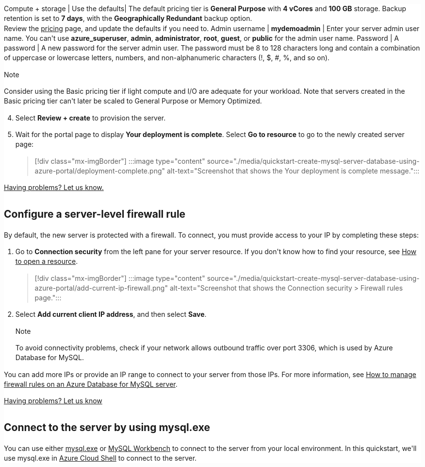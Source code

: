    Compute + storage | Use the defaults| The default pricing tier is **General Purpose** with **4 vCores** and **100 GB** storage. Backup retention is set to **7 days**, with the **Geographically Redundant** backup option.<br/>Review the [pricing](https://azure.microsoft.com/pricing/details/mysql/) page, and update the defaults if you need to.
   Admin username | **mydemoadmin** | Enter your server admin user name. You can't use **azure_superuser**, **admin**, **administrator**, **root**, **guest**, or **public** for the admin user name.
   Password | A password | A new password for the server admin user. The password must be 8 to 128 characters long and contain a combination of uppercase or lowercase letters, numbers, and non-alphanumeric characters (!, $, #, %, and so on).
  

   > [!NOTE]
   > Consider using the Basic pricing tier if light compute and I/O are adequate for your workload. Note that servers created in the Basic pricing tier can't later be scaled to General Purpose or Memory Optimized.

4. Select **Review + create** to provision the server.

5. Wait for the portal page to display **Your deployment is complete**. Select **Go to resource** to go to the newly created server page:

   > [!div class="mx-imgBorder"]
   > :::image type="content" source="./media/quickstart-create-mysql-server-database-using-azure-portal/deployment-complete.png" alt-text="Screenshot that shows the Your deployment is complete message.":::

[Having problems? Let us know.](https://aka.ms/mysql-doc-feedback)

## Configure a server-level firewall rule

By default, the new server is protected with a firewall. To connect, you must provide access to your IP by completing these steps:

1. Go to **Connection security** from the left pane for your server resource. If you don't know how to find your resource, see [How to open a resource](../../azure-resource-manager/management/manage-resources-portal.md#open-resources).

   >[!div class="mx-imgBorder"]
   > :::image type="content" source="./media/quickstart-create-mysql-server-database-using-azure-portal/add-current-ip-firewall.png" alt-text="Screenshot that shows the Connection security > Firewall rules page.":::

2. Select **Add current client IP address**, and then select **Save**.

   > [!NOTE]
   > To avoid connectivity problems, check if your network allows outbound traffic over port 3306, which is used by Azure Database for MySQL. 

You can add more IPs or provide an IP range to connect to your server from those IPs. For more information, see [How to manage firewall rules on an Azure Database for MySQL server](./concepts-firewall-rules.md).


[Having problems? Let us know](https://aka.ms/mysql-doc-feedback)

## Connect to the server by using mysql.exe
You can use either [mysql.exe](https://dev.mysql.com/doc/refman/8.0/en/mysql.html) or [MySQL Workbench](./connect-workbench.md) to connect to the server from your local environment. In this quickstart, we'll use mysql.exe in [Azure Cloud Shell](../../cloud-shell/overview.md) to connect to the server.
